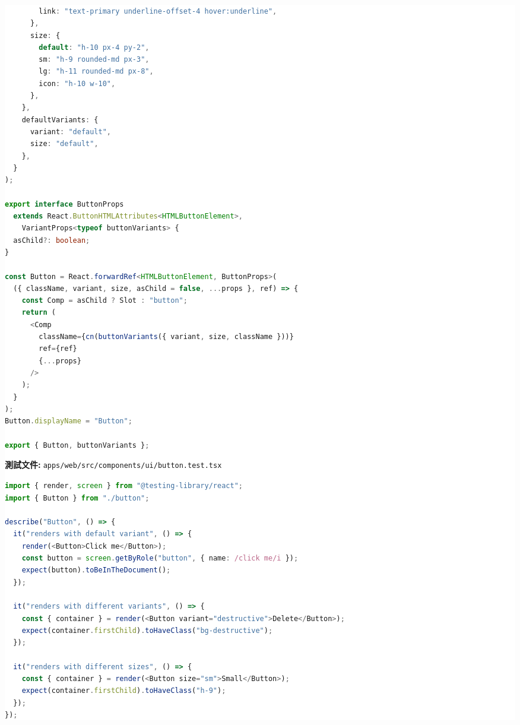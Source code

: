 ```typescript
        link: "text-primary underline-offset-4 hover:underline",
      },
      size: {
        default: "h-10 px-4 py-2",
        sm: "h-9 rounded-md px-3",
        lg: "h-11 rounded-md px-8",
        icon: "h-10 w-10",
      },
    },
    defaultVariants: {
      variant: "default",
      size: "default",
    },
  }
);

export interface ButtonProps
  extends React.ButtonHTMLAttributes<HTMLButtonElement>,
    VariantProps<typeof buttonVariants> {
  asChild?: boolean;
}

const Button = React.forwardRef<HTMLButtonElement, ButtonProps>(
  ({ className, variant, size, asChild = false, ...props }, ref) => {
    const Comp = asChild ? Slot : "button";
    return (
      <Comp
        className={cn(buttonVariants({ variant, size, className }))}
        ref={ref}
        {...props}
      />
    );
  }
);
Button.displayName = "Button";

export { Button, buttonVariants };
```

**測試文件:** `apps/web/src/components/ui/button.test.tsx`

```typescript
import { render, screen } from "@testing-library/react";
import { Button } from "./button";

describe("Button", () => {
  it("renders with default variant", () => {
    render(<Button>Click me</Button>);
    const button = screen.getByRole("button", { name: /click me/i });
    expect(button).toBeInTheDocument();
  });

  it("renders with different variants", () => {
    const { container } = render(<Button variant="destructive">Delete</Button>);
    expect(container.firstChild).toHaveClass("bg-destructive");
  });

  it("renders with different sizes", () => {
    const { container } = render(<Button size="sm">Small</Button>);
    expect(container.firstChild).toHaveClass("h-9");
  });
});
```
